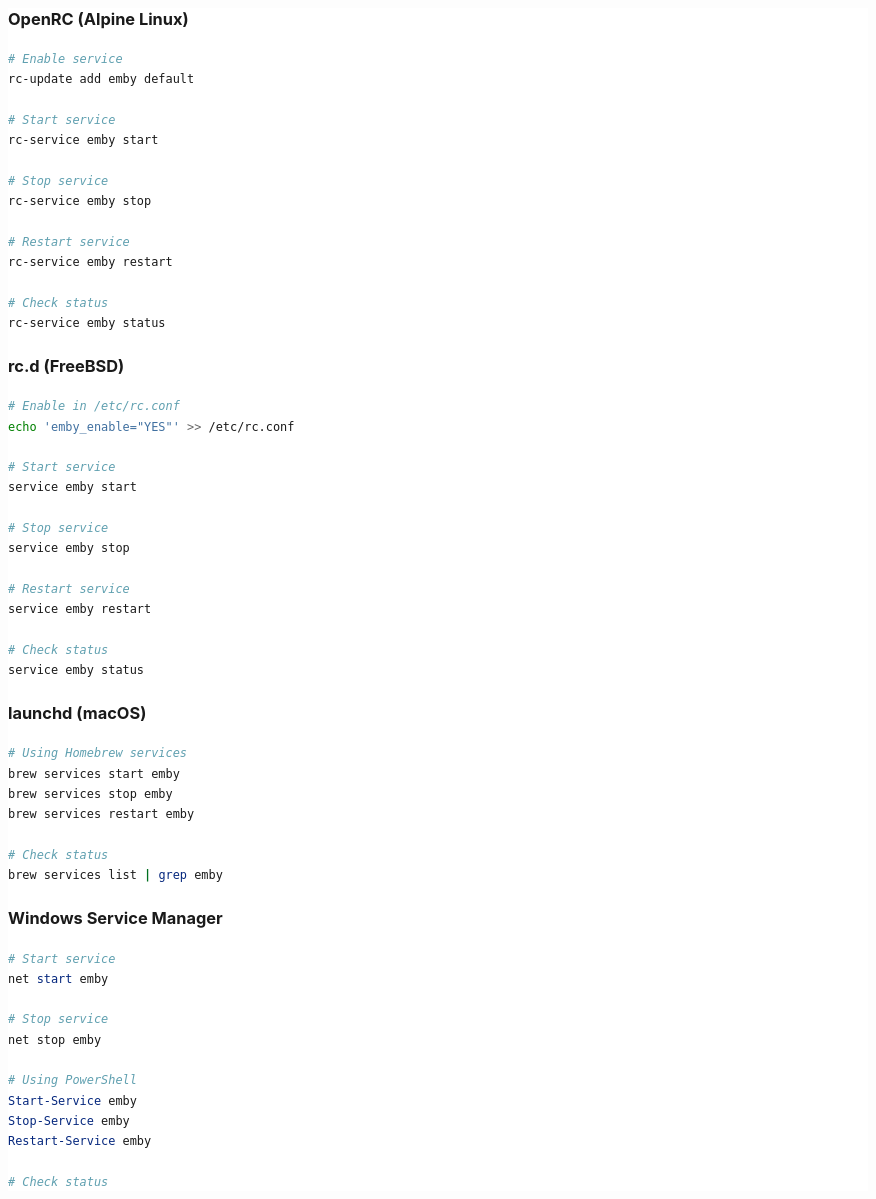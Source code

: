 ### OpenRC (Alpine Linux)

```bash
# Enable service
rc-update add emby default

# Start service
rc-service emby start

# Stop service
rc-service emby stop

# Restart service
rc-service emby restart

# Check status
rc-service emby status
```

### rc.d (FreeBSD)

```bash
# Enable in /etc/rc.conf
echo 'emby_enable="YES"' >> /etc/rc.conf

# Start service
service emby start

# Stop service
service emby stop

# Restart service
service emby restart

# Check status
service emby status
```

### launchd (macOS)

```bash
# Using Homebrew services
brew services start emby
brew services stop emby
brew services restart emby

# Check status
brew services list | grep emby
```

### Windows Service Manager

```powershell
# Start service
net start emby

# Stop service
net stop emby

# Using PowerShell
Start-Service emby
Stop-Service emby
Restart-Service emby

# Check status
```